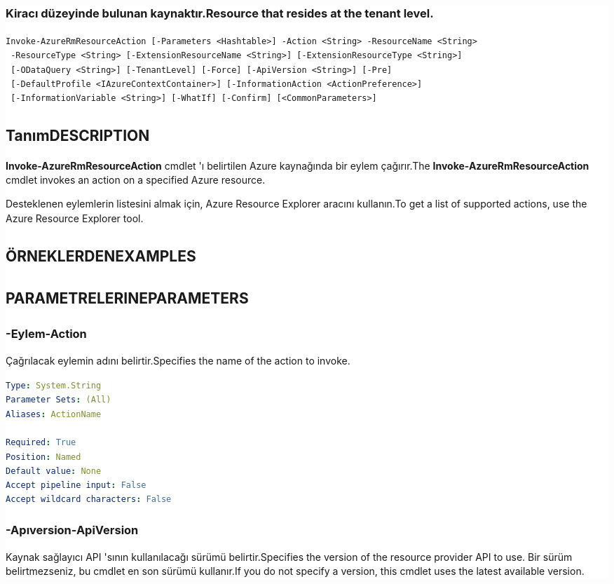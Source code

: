 ### <span data-ttu-id="08b3e-107">Kiracı düzeyinde bulunan kaynaktır.</span><span class="sxs-lookup"><span data-stu-id="08b3e-107">Resource that resides at the tenant level.</span></span>
```
Invoke-AzureRmResourceAction [-Parameters <Hashtable>] -Action <String> -ResourceName <String>
 -ResourceType <String> [-ExtensionResourceName <String>] [-ExtensionResourceType <String>]
 [-ODataQuery <String>] [-TenantLevel] [-Force] [-ApiVersion <String>] [-Pre]
 [-DefaultProfile <IAzureContextContainer>] [-InformationAction <ActionPreference>]
 [-InformationVariable <String>] [-WhatIf] [-Confirm] [<CommonParameters>]
```

## <span data-ttu-id="08b3e-108">Tanım</span><span class="sxs-lookup"><span data-stu-id="08b3e-108">DESCRIPTION</span></span>
<span data-ttu-id="08b3e-109">**Invoke-AzureRmResourceAction** cmdlet 'ı belirtilen Azure kaynağında bir eylem çağırır.</span><span class="sxs-lookup"><span data-stu-id="08b3e-109">The **Invoke-AzureRmResourceAction** cmdlet invokes an action on a specified Azure resource.</span></span>

<span data-ttu-id="08b3e-110">Desteklenen eylemlerin listesini almak için, Azure Resource Explorer aracını kullanın.</span><span class="sxs-lookup"><span data-stu-id="08b3e-110">To get a list of supported actions, use the Azure Resource Explorer tool.</span></span>

## <span data-ttu-id="08b3e-111">ÖRNEKLERDEN</span><span class="sxs-lookup"><span data-stu-id="08b3e-111">EXAMPLES</span></span>

## <span data-ttu-id="08b3e-112">PARAMETRELERINE</span><span class="sxs-lookup"><span data-stu-id="08b3e-112">PARAMETERS</span></span>

### <span data-ttu-id="08b3e-113">-Eylem</span><span class="sxs-lookup"><span data-stu-id="08b3e-113">-Action</span></span>
<span data-ttu-id="08b3e-114">Çağrılacak eylemin adını belirtir.</span><span class="sxs-lookup"><span data-stu-id="08b3e-114">Specifies the name of the action to invoke.</span></span>

```yaml
Type: System.String
Parameter Sets: (All)
Aliases: ActionName

Required: True
Position: Named
Default value: None
Accept pipeline input: False
Accept wildcard characters: False
```

### <span data-ttu-id="08b3e-115">-Apıversion</span><span class="sxs-lookup"><span data-stu-id="08b3e-115">-ApiVersion</span></span>
<span data-ttu-id="08b3e-116">Kaynak sağlayıcı API 'sının kullanılacağı sürümü belirtir.</span><span class="sxs-lookup"><span data-stu-id="08b3e-116">Specifies the version of the resource provider API to use.</span></span>
<span data-ttu-id="08b3e-117">Bir sürüm belirtmezseniz, bu cmdlet en son sürümü kullanır.</span><span class="sxs-lookup"><span data-stu-id="08b3e-117">If you do not specify a version, this cmdlet uses the latest available version.</span></span>
